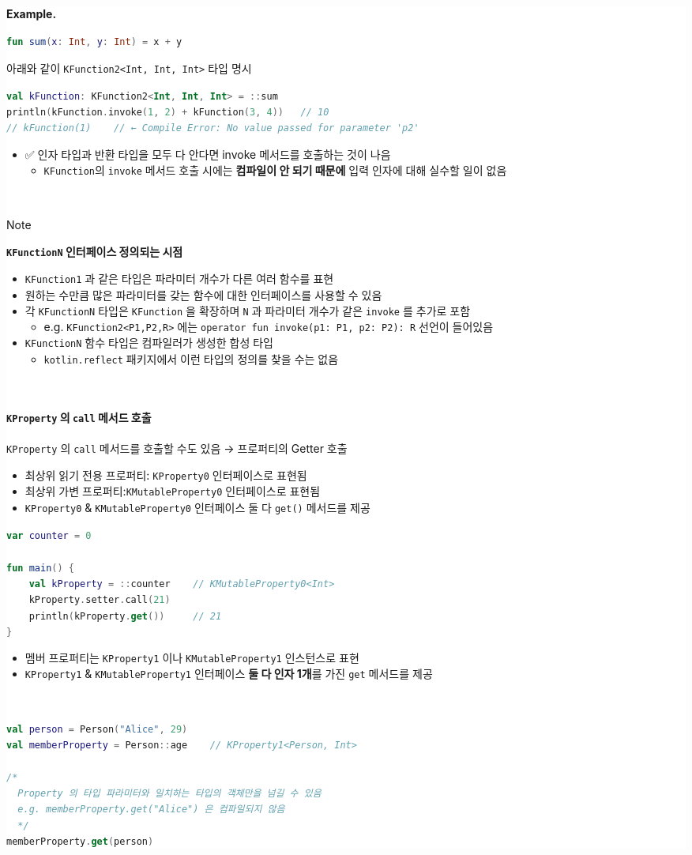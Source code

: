 **Example.**

```kotlin
fun sum(x: Int, y: Int) = x + y
```

아래와 같이 `KFunction2<Int, Int, Int>` 타입 명시 

```kotlin
val kFunction: KFunction2<Int, Int, Int> = ::sum
println(kFunction.invoke(1, 2) + kFunction(3, 4))   // 10
// kFunction(1)    // ← Compile Error: No value passed for parameter 'p2'
```

- ✅ 인자 타입과 반환 타입을 모두 다 안다면 invoke 메서드를 호출하는 것이 나음
  - `KFunction`의 `invoke` 메서드 호출 시에는 **컴파일이 안 되기 때문에** 입력 인자에 대해 실수할 일이 없음

<br/>

>[!NOTE]
> **`KFunctionN` 인터페이스 정의되는 시점**
> 
> - `KFunction1` 과 같은 타입은 파라미터 개수가 다른 여러 함수를 표현
> - 원하는 수만큼 많은 파라미터를 갖는 함수에 대한 인터페이스를 사용할 수 있음 
> - 각 `KFunctionN` 타입은 `KFunction` 을 확장하며 `N` 과 파라미터 개수가 같은 `invoke` 를 추가로 포함
>   - e.g. `KFunction2<P1,P2,R>` 에는 `operator fun invoke(p1: P1, p2: P2): R` 선언이 들어있음
> - `KFunctionN` 함수 타입은 컴파일러가 생성한 합성 타입
>   - `kotlin.reflect` 패키지에서 이런 타입의 정의를 찾을 수는 없음

<br/>

#### `KProperty` 의 `call` 메서드 호출

`KProperty` 의 `call` 메서드를 호출할 수도 있음 → 프로퍼티의 Getter 호출

- 최상위 읽기 전용 프로퍼티: `KProperty0` 인터페이스로 표현됨
- 최상위 가변 프로퍼티:`KMutableProperty0` 인터페이스로 표현됨
- `KProperty0` & `KMutableProperty0` 인터페이스 둘 다 `get()` 메서드를 제공

```kotlin
var counter = 0
 
fun main() {
    val kProperty = ::counter    // KMutableProperty0<Int>
    kProperty.setter.call(21)
    println(kProperty.get())     // 21
}
```

- 멤버 프로퍼티는 `KProperty1` 이나 `KMutableProperty1` 인스턴스로 표현
- `KProperty1` & `KMutableProperty1` 인터페이스 **둘 다 인자 1개**를 가진 `get` 메서드를 제공

<br/>

```kotlin
val person = Person("Alice", 29)
val memberProperty = Person::age    // KProperty1<Person, Int>

/*
  Property 의 타입 파라미터와 일치하는 타입의 객체만을 넘길 수 있음
  e.g. memberProperty.get("Alice") 은 컴파일되지 않음
  */
memberProperty.get(person)
```
